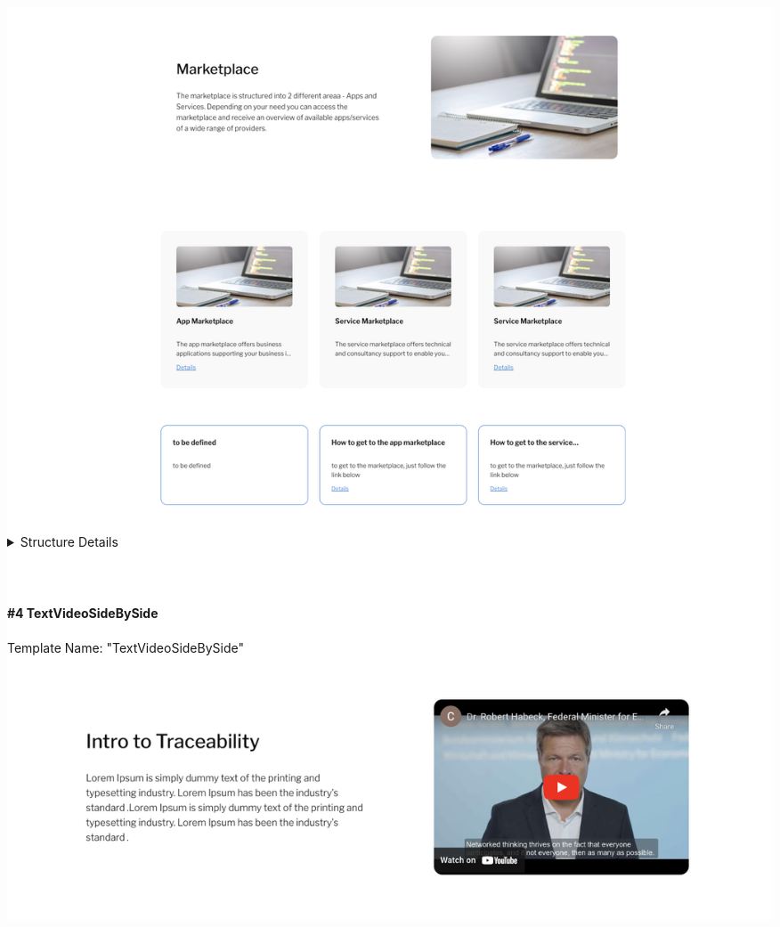 <img width="1080" alt="image" src="../static/TextImageSideBySideWithCardGrid.png">

<details><summary>Structure Details</summary></details>
 
<br>
<br>

#### #4 TextVideoSideBySide

Template Name: "TextVideoSideBySide"
<br>

<img width="1080" alt="image" src="../static/TextVideoSideBySide.png">
